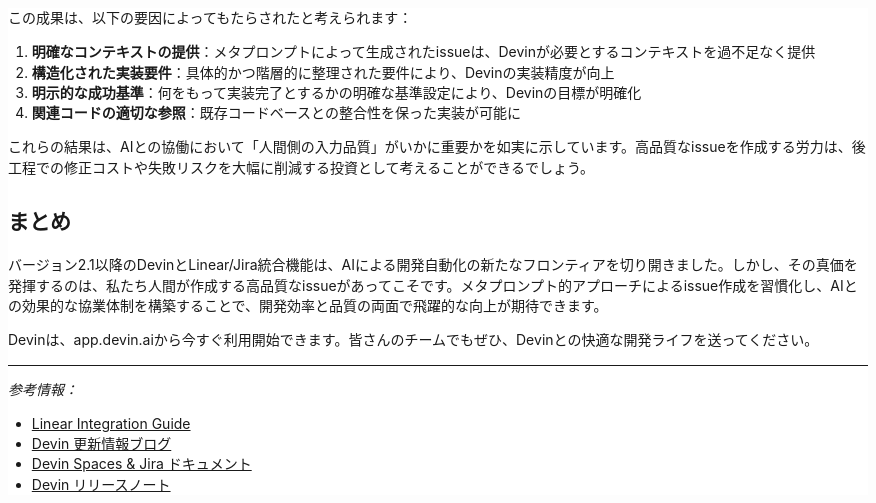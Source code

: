 この成果は、以下の要因によってもたらされたと考えられます：

1. **明確なコンテキストの提供**：メタプロンプトによって生成されたissueは、Devinが必要とするコンテキストを過不足なく提供
2. **構造化された実装要件**：具体的かつ階層的に整理された要件により、Devinの実装精度が向上
3. **明示的な成功基準**：何をもって実装完了とするかの明確な基準設定により、Devinの目標が明確化
4. **関連コードの適切な参照**：既存コードベースとの整合性を保った実装が可能に

これらの結果は、AIとの協働において「人間側の入力品質」がいかに重要かを如実に示しています。高品質なissueを作成する労力は、後工程での修正コストや失敗リスクを大幅に削減する投資として考えることができるでしょう。

## まとめ

バージョン2.1以降のDevinとLinear/Jira統合機能は、AIによる開発自動化の新たなフロンティアを切り開きました。しかし、その真価を発揮するのは、私たち人間が作成する高品質なissueがあってこそです。メタプロンプト的アプローチによるissue作成を習慣化し、AIとの効果的な協業体制を構築することで、開発効率と品質の両面で飛躍的な向上が期待できます。

Devinは、app.devin.aiから今すぐ利用開始できます。皆さんのチームでもぜひ、Devinとの快適な開発ライフを送ってください。

---

*参考情報：*

- [Linear Integration Guide](https://docs.devin.ai/integrations/linear)
- [Devin 更新情報ブログ](https://cognition.ai/blog/devin-2-1)
- [Devin Spaces & Jira ドキュメント](https://docs.devin.ai/integrations/jira)
- [Devin リリースノート](https://docs.devin.ai/release-notes/overview)
